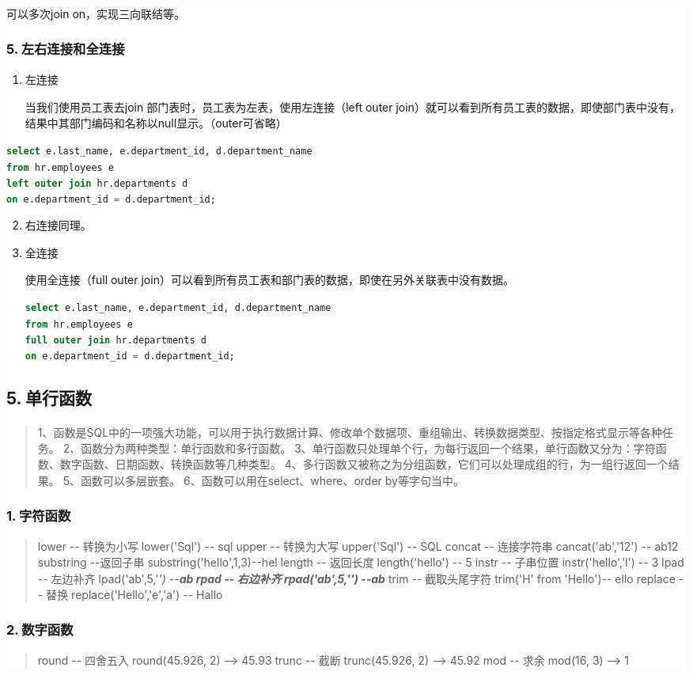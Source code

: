 可以多次join on，实现三向联结等。

### 5. 左右连接和全连接

1. 左连接

   当我们使用员工表去join 部门表时，员工表为左表，使用左连接（left outer join）就可以看到所有员工表的数据，即使部门表中没有，结果中其部门编码和名称以null显示。（outer可省略）

```sql
select e.last_name, e.department_id, d.department_name
from hr.employees e
left outer join hr.departments d
on e.department_id = d.department_id;
```

2. 右连接同理。

3. 全连接

   使用全连接（full outer join）可以看到所有员工表和部门表的数据，即使在另外关联表中没有数据。

   ```sql
   select e.last_name, e.department_id, d.department_name
   from hr.employees e
   full outer join hr.departments d
   on e.department_id = d.department_id;
   ```



## 5. 单行函数

> 1、函数是SQL中的一项强大功能，可以用于执行数据计算、修改单个数据项、重组输出、转换数据类型、按指定格式显示等各种任务。
> 2、函数分为两种类型：单行函数和多行函数。
> 3、单行函数只处理单个行，为每行返回一个结果，单行函数又分为：字符函数、数字函数、日期函数、转换函数等几种类型。
> 4、多行函数又被称之为分组函数，它们可以处理成组的行，为一组行返回一个结果。
> 5、函数可以多层嵌套。
> 6、函数可以用在select、where、order by等字句当中。

### 1. 字符函数

> lower   --  转换为小写     lower('Sql')      -- sql
> upper   --  转换为大写     upper('Sql')      -- SQL
> concat  --  连接字符串     cancat('ab','12') -- ab12
> substring --返回子串    substring('hello',1,3)--hel
> length  --  返回长度       length('hello')    -- 5
> instr   --  子串位置       instr('hello','l') -- 3
> lpad    --  左边补齐       lpad('ab',5,'*')   --***ab
> rpad    --  右边补齐       rpad('ab',5,'*')   --ab***
> trim    --  截取头尾字符 trim('H' from 'Hello')-- ello
> replace --  替换        replace('Hello','e','a') -- Hallo

### 2. 数字函数

> round -- 四舍五入     round(45.926, 2)  --> 45.93
> trunc -- 截断         trunc(45.926, 2)  --> 45.92
> mod   -- 求余         mod(16, 3)        --> 1
